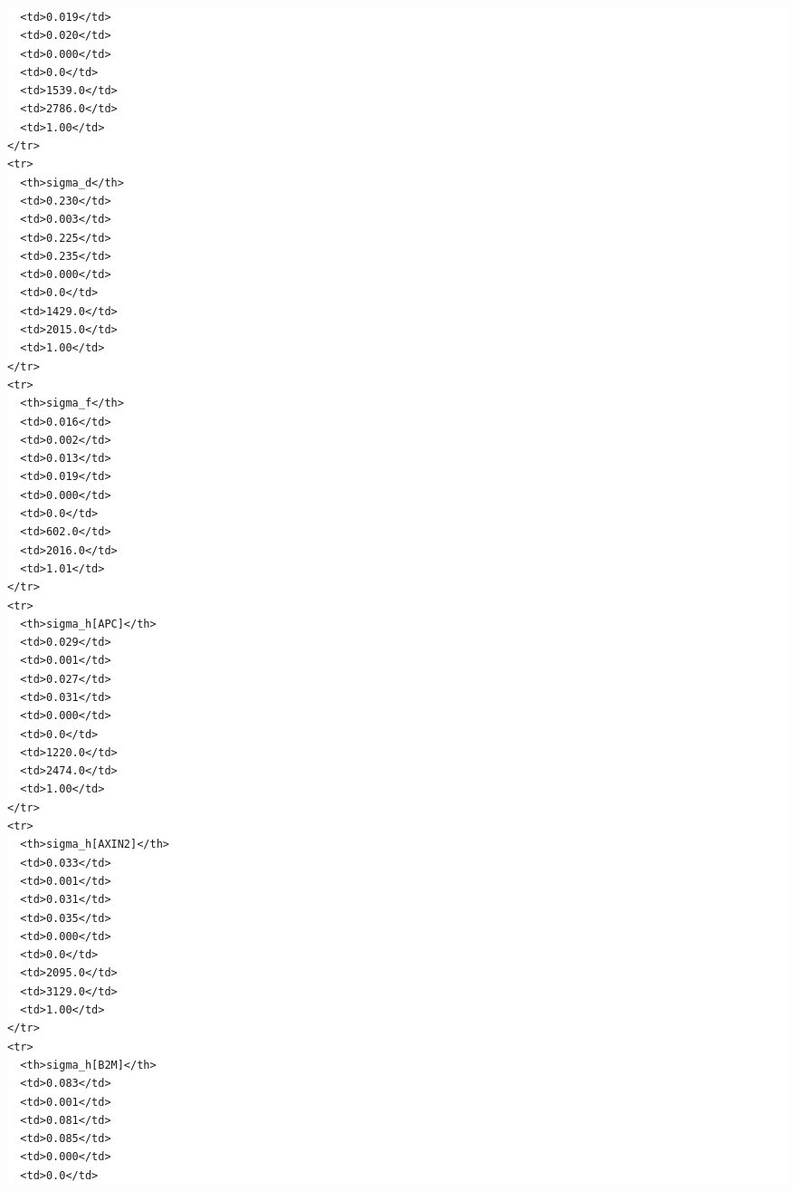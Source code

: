       <td>0.019</td>
      <td>0.020</td>
      <td>0.000</td>
      <td>0.0</td>
      <td>1539.0</td>
      <td>2786.0</td>
      <td>1.00</td>
    </tr>
    <tr>
      <th>sigma_d</th>
      <td>0.230</td>
      <td>0.003</td>
      <td>0.225</td>
      <td>0.235</td>
      <td>0.000</td>
      <td>0.0</td>
      <td>1429.0</td>
      <td>2015.0</td>
      <td>1.00</td>
    </tr>
    <tr>
      <th>sigma_f</th>
      <td>0.016</td>
      <td>0.002</td>
      <td>0.013</td>
      <td>0.019</td>
      <td>0.000</td>
      <td>0.0</td>
      <td>602.0</td>
      <td>2016.0</td>
      <td>1.01</td>
    </tr>
    <tr>
      <th>sigma_h[APC]</th>
      <td>0.029</td>
      <td>0.001</td>
      <td>0.027</td>
      <td>0.031</td>
      <td>0.000</td>
      <td>0.0</td>
      <td>1220.0</td>
      <td>2474.0</td>
      <td>1.00</td>
    </tr>
    <tr>
      <th>sigma_h[AXIN2]</th>
      <td>0.033</td>
      <td>0.001</td>
      <td>0.031</td>
      <td>0.035</td>
      <td>0.000</td>
      <td>0.0</td>
      <td>2095.0</td>
      <td>3129.0</td>
      <td>1.00</td>
    </tr>
    <tr>
      <th>sigma_h[B2M]</th>
      <td>0.083</td>
      <td>0.001</td>
      <td>0.081</td>
      <td>0.085</td>
      <td>0.000</td>
      <td>0.0</td>